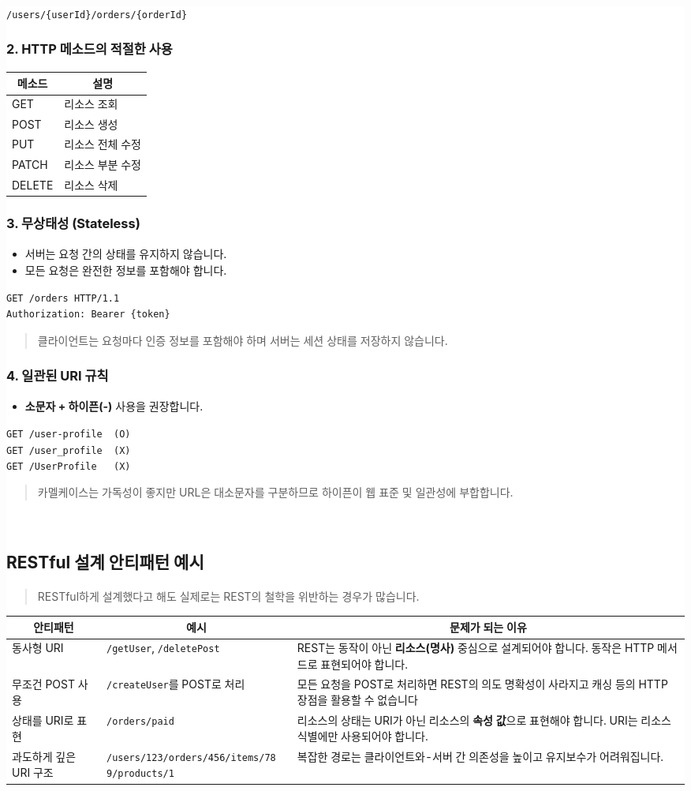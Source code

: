 ```text
/users/{userId}/orders/{orderId}
```

### 2. HTTP 메소드의 적절한 사용

| 메소드    | 설명       |
| ------ | -------- |
| GET    | 리소스 조회    |
| POST   | 리소스 생성    |
| PUT    | 리소스 전체 수정 |
| PATCH  | 리소스 부분 수정 |
| DELETE | 리소스 삭제    |


### 3. 무상태성 (Stateless)
- 서버는 요청 간의 상태를 유지하지 않습니다.
- 모든 요청은 완전한 정보를 포함해야 합니다.

```text
GET /orders HTTP/1.1  
Authorization: Bearer {token}
```
> 클라이언트는 요청마다 인증 정보를 포함해야 하며 서버는 세션 상태를 저장하지 않습니다.

### 4. 일관된 URI 규칙
- **소문자 + 하이픈(-)** 사용을 권장합니다.

```text
GET /user-profile  (O)  
GET /user_profile  (X)
GET /UserProfile   (X) 
```

> 카멜케이스는 가독성이 좋지만 URL은 대소문자를 구분하므로 하이픈이 웹 표준 및 일관성에 부합합니다.

<br/>

## RESTful 설계 안티패턴 예시
> RESTful하게 설계했다고 해도 실제로는 REST의 철학을 위반하는 경우가 많습니다.

| 안티패턴               | 예시                                           | 문제가 되는 이유                                                                    |
| ------------------ | -------------------------------------------- | ---------------------------------------------------------------------------- |
| 동사형 URI       | `/getUser`, `/deletePost`                    | REST는 동작이 아닌 **리소스(명사)** 중심으로 설계되어야 합니다. 동작은 HTTP 메서드로 표현되어야 합니다. |
| 무조건 POST 사용    | `/createUser`를 POST로 처리                      | 모든 요청을 POST로 처리하면 REST의 의도 명확성이 사라지고 캐싱 등의 HTTP 장점을 활용할 수 없습니다                |
| 상태를 URI로 표현    | `/orders/paid`                               | 리소스의 상태는 URI가 아닌 리소스의 **속성 값**으로 표현해야 합니다. URI는 리소스 식별에만 사용되어야 합니다.           |
| 과도하게 깊은 URI 구조 | `/users/123/orders/456/items/789/products/1` | 복잡한 경로는 클라이언트와-서버 간 의존성을 높이고 유지보수가 어려워집니다.       |
